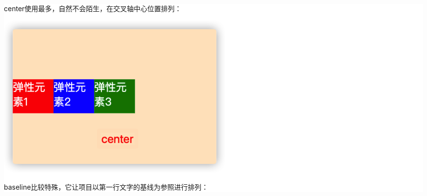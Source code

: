 center使用最多，自然不会陌生，在交叉轴中心位置排列：

<img src="images/image-20210810220135221.png" alt="image-20210810220135221" style="zoom:50%;" />

baseline比较特殊，它让项目以第一行文字的基线为参照进行排列：
